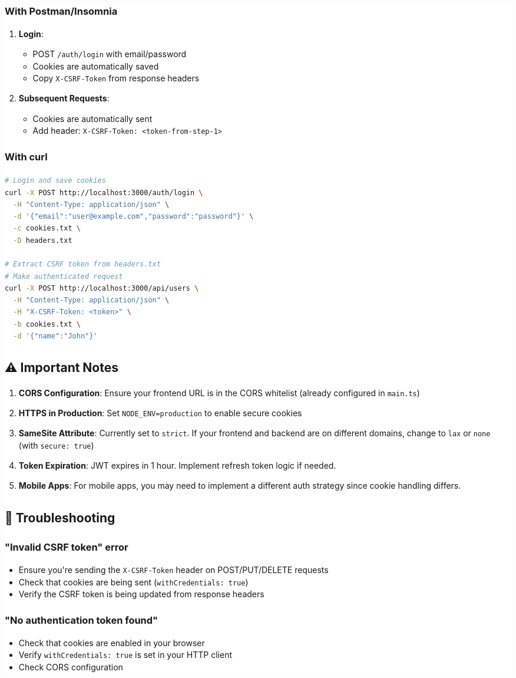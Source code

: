 ### With Postman/Insomnia

1. **Login**:
   - POST `/auth/login` with email/password
   - Cookies are automatically saved
   - Copy `X-CSRF-Token` from response headers

2. **Subsequent Requests**:
   - Cookies are automatically sent
   - Add header: `X-CSRF-Token: <token-from-step-1>`

### With curl

```bash
# Login and save cookies
curl -X POST http://localhost:3000/auth/login \
  -H "Content-Type: application/json" \
  -d '{"email":"user@example.com","password":"password"}' \
  -c cookies.txt \
  -D headers.txt

# Extract CSRF token from headers.txt
# Make authenticated request
curl -X POST http://localhost:3000/api/users \
  -H "Content-Type: application/json" \
  -H "X-CSRF-Token: <token>" \
  -b cookies.txt \
  -d '{"name":"John"}'
```

## ⚠️ Important Notes

1. **CORS Configuration**: Ensure your frontend URL is in the CORS whitelist (already configured in `main.ts`)

2. **HTTPS in Production**: Set `NODE_ENV=production` to enable secure cookies

3. **SameSite Attribute**: Currently set to `strict`. If your frontend and backend are on different domains, change to `lax` or `none` (with `secure: true`)

4. **Token Expiration**: JWT expires in 1 hour. Implement refresh token logic if needed.

5. **Mobile Apps**: For mobile apps, you may need to implement a different auth strategy since cookie handling differs.

## 🐛 Troubleshooting

### "Invalid CSRF token" error
- Ensure you're sending the `X-CSRF-Token` header on POST/PUT/DELETE requests
- Check that cookies are being sent (`withCredentials: true`)
- Verify the CSRF token is being updated from response headers

### "No authentication token found"
- Check that cookies are enabled in your browser
- Verify `withCredentials: true` is set in your HTTP client
- Check CORS configuration
